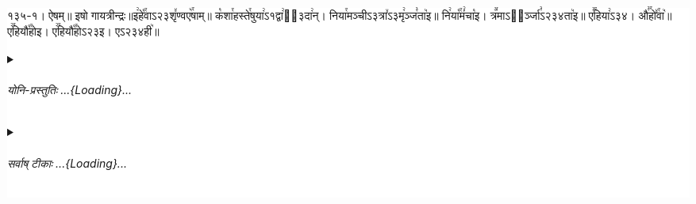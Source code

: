 १३५-१। ऐषम्॥ इषो गायत्रीन्द्रः॥इ꣢हे꣡꣯वाऽ२३शृ꣤ण्वए꣥꣯षाम्॥ क꣡शा꣯हस्ते꣯षुया꣢ऽ१द्वा꣢ऽ᳐३दा꣢न्। निया꣯मञ्चीऽ३त्रा꣤ऽ३मृ꣢ञ्ज꣣ता꣥इ॥ नि꣢या꣡꣯मं꣢चा꣡इ। त्र꣪माऽ२᳐र्ञ्जा꣣ऽ२३४ता꣥इ॥ ए꣣꣯हिया꣢ऽ३४। औ꣣꣯हो꣤꣯वा꣥॥ ए꣢꣯हियौ꣡꣯होइ। ए꣢꣯हियौ꣡꣯होऽ२३इ। एऽ२३४ही꣥॥
</details>
</details>
</div>
<div class="js_include collapsed" newlevelforh1="6" title="योनि-प्रस्तुतिः" unfilled url="/vedAH_sAma/kauthumam/saMhitA/vishvAsa-prastutiH/1_pUrvArchikaH/2/1/40_0136_ima_u.md">
<details><summary><h6>योनि-प्रस्तुतिः ...{Loading}...</h6></summary></details>
</div>
<div class="js_include collapsed" newlevelforh1="6" title="सर्वाष् टीकाः" unfilled url="/vedAH_sAma/kauthumam/saMhitA/sarvASh_TIkAH/1_pUrvArchikaH/2/1/40_0136_ima_u.md">
<details><summary><h6>सर्वाष् टीकाः ...{Loading}...</h6></summary>
<details><summary>पदपाठः</summary>

इ꣣मे꣢। उ꣣। त्वा। वि꣢। च꣣क्षते। स꣡खा꣢꣯यः। स। खा꣣यः। इन्द्र। सो꣡मिनः꣢। पु꣣ष्टा꣡व꣢न्तः। य꣡था꣢꣯। प꣣शु꣢म्। १३६।
</details>
<details><summary>अधिमन्त्रम् (VC)</summary>

- इन्द्रः
- त्रिशोकः काण्वः
- गायत्री
- षड्जः
- ऐन्द्रं काण्डम्
</details>
<details><summary>हिन्दी : आचार्य रामनाथ वेदालंकार - विषयः</summary>

अगले मन्त्र में यह विषय है कि परमात्मा के सखा लोग उसके दर्शन की प्रतीक्षा करते हैं।
</details>
<details><summary>हिन्दी : आचार्य रामनाथ वेदालंकार - पदार्थः</summary>

पदार्थान्वय -  हे (इन्द्र) परमैश्वर्यशाली परमात्मन् ! (इमे उ) ये (सोमिनः) भक्तिरसरूप सोम को परिस्रुत किये हुए (सखायः) आपके मित्र उपासक (त्वा) आपकी (विचक्षते) प्रतीक्षा कर रहे हैं, (पुष्टावन्तः) पशुओं के खाने योग्य परिपुष्ट घास आदि से युक्त पशुपालक (यथा) जिस प्रकार (पशुम्) गाय आदि पशु की प्रतीक्षा करते हैं ॥२॥ इस मन्त्र में उपमालङ्कार है ॥२॥
</details>
<details><summary>हिन्दी : आचार्य रामनाथ वेदालंकार - भावार्थः</summary>

